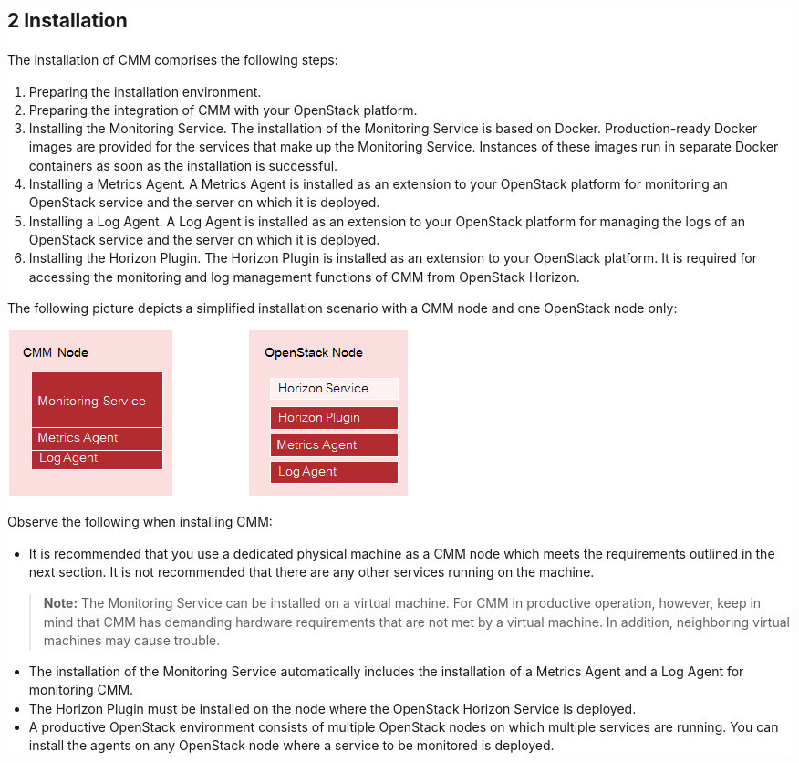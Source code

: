 ## 2 Installation

The installation of CMM comprises the following steps:

1. Preparing the installation environment.
2. Preparing the integration of CMM with your OpenStack platform.
3. Installing the Monitoring Service.
   The installation of the Monitoring Service is based on Docker. Production-ready Docker images
   are provided for the services that make up the Monitoring Service. Instances of these images
   run in separate Docker containers as soon as the installation is successful.
4. Installing a Metrics Agent.
   A Metrics Agent is installed as an extension to your OpenStack platform for monitoring an
   OpenStack service and the server on which it is deployed.
5. Installing a Log Agent.
   A Log Agent is installed as an extension to your OpenStack platform for managing the logs of
   an OpenStack service and the server on which it is deployed.
6. Installing the Horizon Plugin.
   The Horizon Plugin is installed as an extension to your OpenStack platform. It is required for
   accessing the monitoring and log management functions of CMM from OpenStack Horizon.

The following picture depicts a simplified installation scenario with a CMM node and one
OpenStack node only:

![Installation](./images/installation_01.png)

Observe the following when installing CMM:

- It is recommended that you use a dedicated physical machine as a CMM node which meets
  the requirements outlined in the next section. It is not recommended that there are any other
  services running on the machine.

> **Note:** The Monitoring Service can be installed on a virtual machine. For CMM in productive
  operation, however, keep in mind that CMM has demanding hardware requirements that
  are not met by a virtual machine. In addition, neighboring virtual machines may cause
  trouble.

- The installation of the Monitoring Service automatically includes the installation of a Metrics
  Agent and a Log Agent for monitoring CMM.
- The Horizon Plugin must be installed on the node where the OpenStack Horizon Service is
  deployed.
- A productive OpenStack environment consists of multiple OpenStack nodes on which multiple
  services are running. You can install the agents on any OpenStack node where a service to be
  monitored is deployed.
